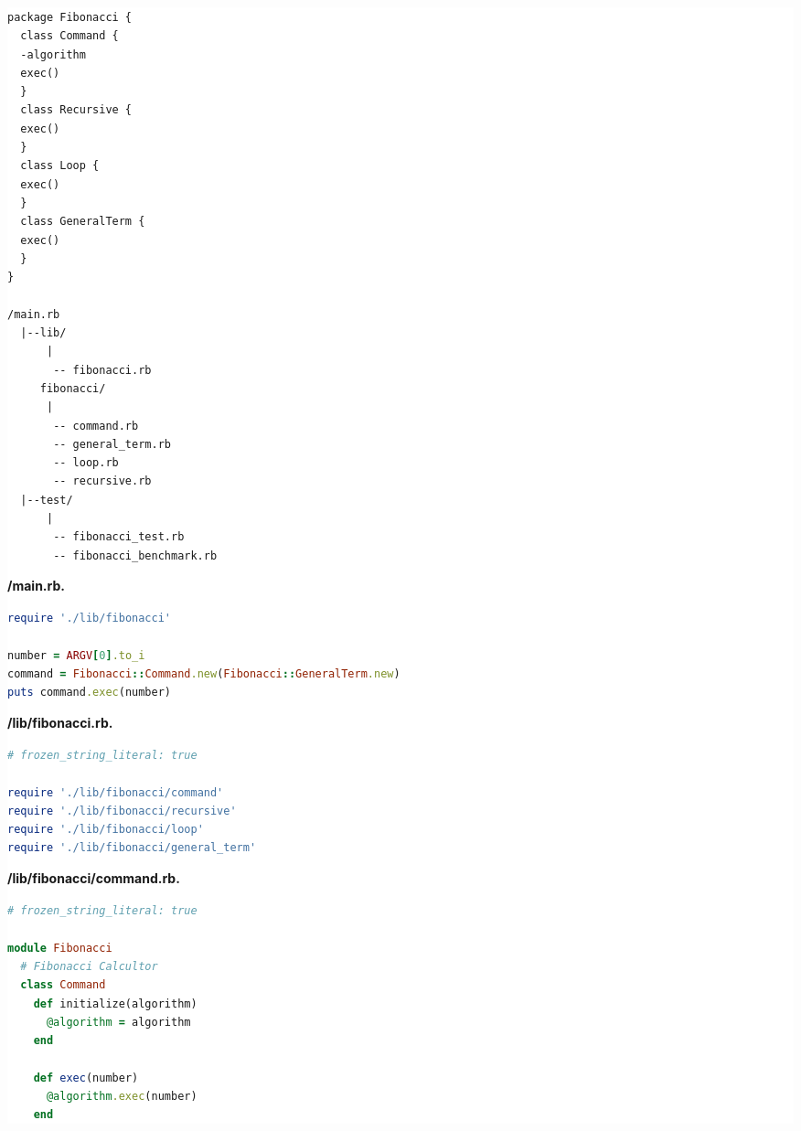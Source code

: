     package Fibonacci {
      class Command {
      -algorithm
      exec()
      }
      class Recursive {
      exec()
      }
      class Loop {
      exec()
      }
      class GeneralTerm {
      exec()
      }
    }

    /main.rb
      |--lib/
          |
           -- fibonacci.rb
         fibonacci/
          |
           -- command.rb
           -- general_term.rb
           -- loop.rb
           -- recursive.rb
      |--test/
          |
           -- fibonacci_test.rb
           -- fibonacci_benchmark.rb

**/main.rb.**

``` ruby
require './lib/fibonacci'

number = ARGV[0].to_i
command = Fibonacci::Command.new(Fibonacci::GeneralTerm.new)
puts command.exec(number)
```

**/lib/fibonacci.rb.**

``` ruby
# frozen_string_literal: true

require './lib/fibonacci/command'
require './lib/fibonacci/recursive'
require './lib/fibonacci/loop'
require './lib/fibonacci/general_term'
```

**/lib/fibonacci/command.rb.**

``` ruby
# frozen_string_literal: true

module Fibonacci
  # Fibonacci Calcultor
  class Command
    def initialize(algorithm)
      @algorithm = algorithm
    end

    def exec(number)
      @algorithm.exec(number)
    end
```